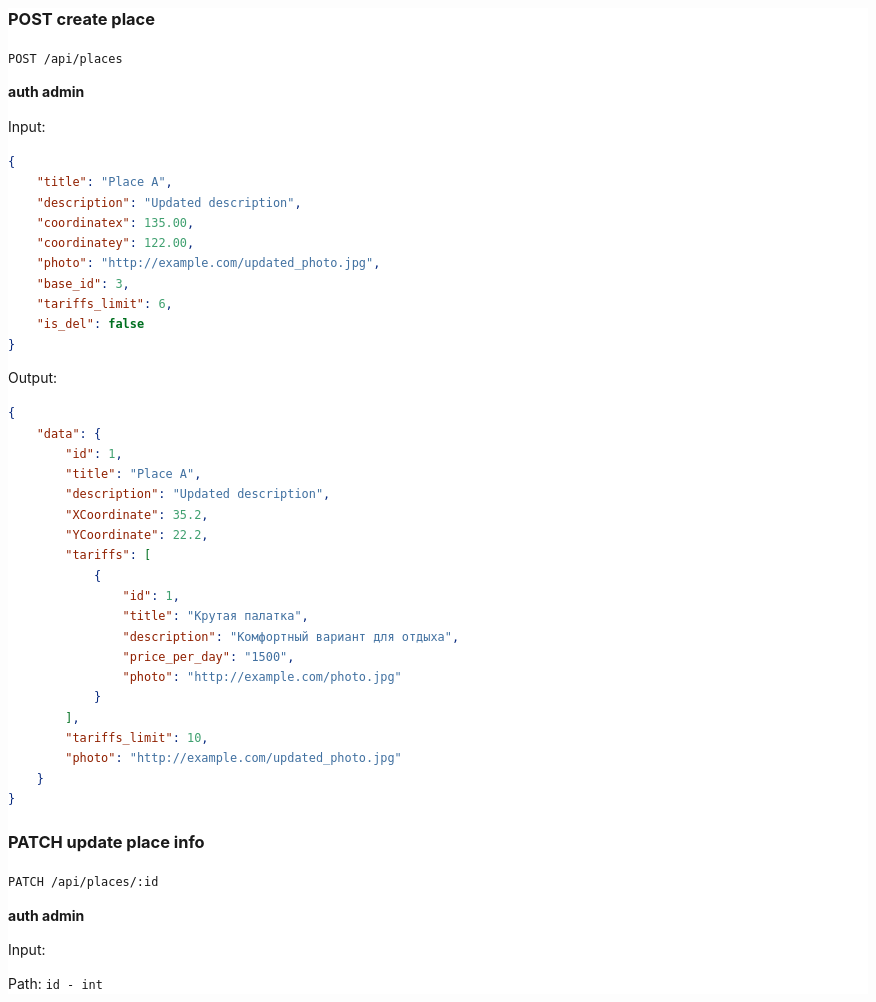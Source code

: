 ### POST create place
`POST /api/places`

**auth admin**

Input:
```json
{
    "title": "Place A",
    "description": "Updated description",
    "coordinatex": 135.00,
    "coordinatey": 122.00,
    "photo": "http://example.com/updated_photo.jpg",
    "base_id": 3,
    "tariffs_limit": 6,
    "is_del": false
}
```

Output:
```json
{
    "data": {
        "id": 1,
        "title": "Place A",
        "description": "Updated description",
        "XCoordinate": 35.2,
        "YCoordinate": 22.2,
        "tariffs": [
            {
                "id": 1,
                "title": "Крутая палатка",
                "description": "Комфортный вариант для отдыха",
                "price_per_day": "1500",
                "photo": "http://example.com/photo.jpg"
            }
        ],
        "tariffs_limit": 10,
        "photo": "http://example.com/updated_photo.jpg"
    }
}
```




### PATCH update place info
`PATCH /api/places/:id`

**auth admin**

Input:

Path: `id - int`

